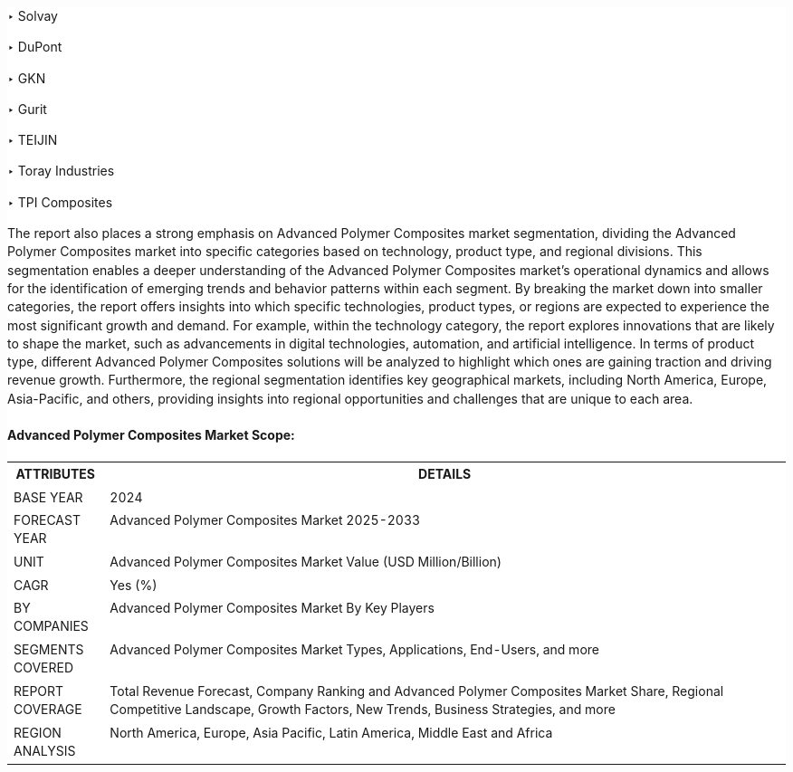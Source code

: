 ‣ Solvay

‣ DuPont

‣ GKN

‣ Gurit

‣ TEIJIN

‣ Toray Industries

‣ TPI Composites

The report also places a strong emphasis on Advanced Polymer Composites market segmentation, dividing the Advanced Polymer Composites market into specific categories based on technology, product type, and regional divisions. This segmentation enables a deeper understanding of the Advanced Polymer Composites market’s operational dynamics and allows for the identification of emerging trends and behavior patterns within each segment. By breaking the market down into smaller categories, the report offers insights into which specific technologies, product types, or regions are expected to experience the most significant growth and demand. For example, within the technology category, the report explores innovations that are likely to shape the market, such as advancements in digital technologies, automation, and artificial intelligence. In terms of product type, different Advanced Polymer Composites solutions will be analyzed to highlight which ones are gaining traction and driving revenue growth. Furthermore, the regional segmentation identifies key geographical markets, including North America, Europe, Asia-Pacific, and others, providing insights into regional opportunities and challenges that are unique to each area.

<h4>Advanced Polymer Composites Market Scope:</h4>
<table>
<tr>
<th>ATTRIBUTES</th>
<th>DETAILS</th>
</tr>
<tr>
<td>BASE YEAR</td>
<td>2024</td>
</tr>
<tr>
<td>FORECAST YEAR</td>
<td>Advanced Polymer Composites Market 2025-2033</td>
</tr>
<tr>
<td>UNIT</td>
<td>Advanced Polymer Composites Market Value (USD Million/Billion)</td>
<tr>
<td>CAGR</td>
<td>Yes (%)</td>
</tr>
</tr>
<tr>
<td>BY COMPANIES</td>
<td>Advanced Polymer Composites Market By Key Players</td>
</tr>
<tr>
<td>SEGMENTS COVERED</td>
<td>Advanced Polymer Composites Market Types, Applications, End-Users, and more</td>
</tr>
<tr>
<td>REPORT COVERAGE</td>
<td>Total Revenue Forecast, Company Ranking and Advanced Polymer Composites Market Share, Regional Competitive Landscape, Growth Factors, New Trends, Business Strategies, and more</td>
</tr>
<tr>
<td>REGION ANALYSIS</td>
<td>North America, Europe, Asia Pacific, Latin America, Middle East and Africa</td>
</tr>